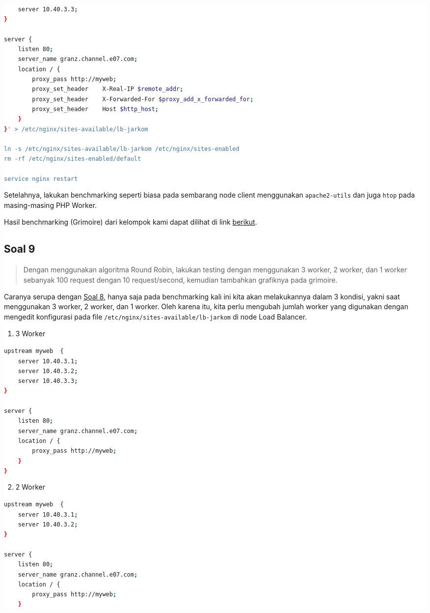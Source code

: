 ```bash
    server 10.40.3.3;
}

server {
    listen 80;
    server_name granz.channel.e07.com;
    location / {
        proxy_pass http://myweb;
        proxy_set_header    X-Real-IP $remote_addr;
        proxy_set_header    X-Forwarded-For $proxy_add_x_forwarded_for;
        proxy_set_header    Host $http_host;
    }
}' > /etc/nginx/sites-available/lb-jarkom

ln -s /etc/nginx/sites-available/lb-jarkom /etc/nginx/sites-enabled
rm -rf /etc/nginx/sites-enabled/default

service nginx restart
```
Setelahnya, lakukan benchmarking seperti biasa pada sembarang node client menggunakan `apache2-utils` dan juga `htop` pada masing-masing PHP Worker.

Hasil benchmarking (Grimoire) dari kelompok kami dapat dilihat di link [berikut](https://docs.google.com/document/d/1SQJ5kGBgmNA37KcT3MGDfBn2mwxk-3DGQwyrWkb0qsY/edit?usp=sharing).

## Soal 9

> Dengan menggunakan algoritma Round Robin, lakukan testing dengan menggunakan 3 worker, 2 worker, dan 1 worker sebanyak 100 request dengan 10 request/second, kemudian tambahkan grafiknya pada grimoire.

Caranya serupa dengan [Soal 8](#soal-8), hanya saja pada benchmarking kali ini kita akan melakukannya dalam 3 kondisi, yakni saat menggunakan 3 worker, 2 worker, dan 1 worker. Oleh karena itu, kita perlu mengubah jumlah worker yang digunakan dengan mengedit konfigurasi pada file `/etc/nginx/sites-available/lb-jarkom` di node Load Balancer.
1. 3 Worker
```bash
upstream myweb  {
    server 10.40.3.1;
    server 10.40.3.2;
    server 10.40.3.3;
}

server {
    listen 80;
    server_name granz.channel.e07.com;
    location / {
        proxy_pass http://myweb;
    }
}
```
2. 2 Worker
```bash
upstream myweb  {
    server 10.40.3.1;
    server 10.40.3.2;
}

server {
    listen 80;
    server_name granz.channel.e07.com;
    location / {
        proxy_pass http://myweb;
    }
```